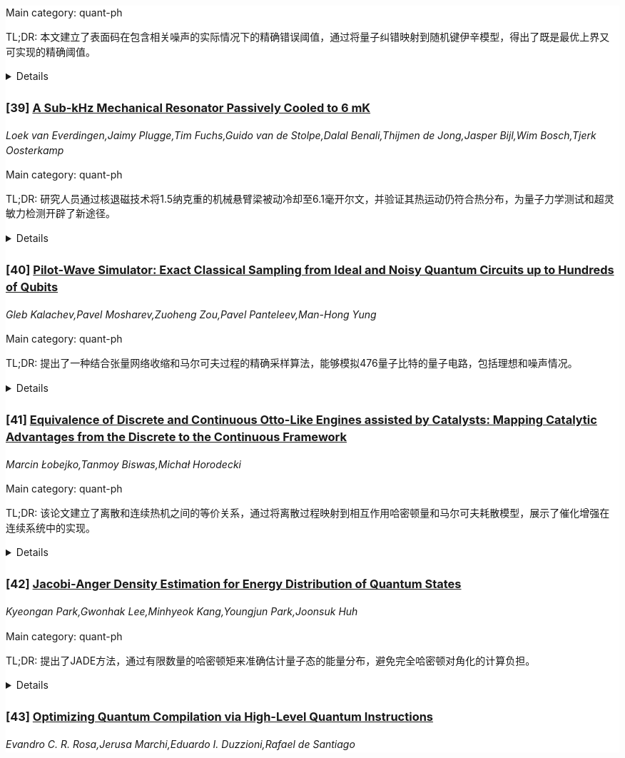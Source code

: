 Main category: quant-ph

TL;DR: 本文建立了表面码在包含相关噪声的实际情况下的精确错误阈值，通过将量子纠错映射到随机键伊辛模型，得出了既是最优上界又可实现的精确阈值。


<details><summary>Details</summary></details>


### [39] [A Sub-kHz Mechanical Resonator Passively Cooled to 6 mK](https://arxiv.org/abs/2510.24199)
*Loek van Everdingen,Jaimy Plugge,Tim Fuchs,Guido van de Stolpe,Dalal Benali,Thijmen de Jong,Jasper Bijl,Wim Bosch,Tjerk Oosterkamp*

Main category: quant-ph

TL;DR: 研究人员通过核退磁技术将1.5纳克重的机械悬臂梁被动冷却至6.1毫开尔文，并验证其热运动仍符合热分布，为量子力学测试和超灵敏力检测开辟了新途径。


<details><summary>Details</summary></details>


### [40] [Pilot-Wave Simulator: Exact Classical Sampling from Ideal and Noisy Quantum Circuits up to Hundreds of Qubits](https://arxiv.org/abs/2510.24218)
*Gleb Kalachev,Pavel Mosharev,Zuoheng Zou,Pavel Panteleev,Man-Hong Yung*

Main category: quant-ph

TL;DR: 提出了一种结合张量网络收缩和马尔可夫过程的精确采样算法，能够模拟476量子比特的量子电路，包括理想和噪声情况。


<details><summary>Details</summary></details>


### [41] [Equivalence of Discrete and Continuous Otto-Like Engines assisted by Catalysts: Mapping Catalytic Advantages from the Discrete to the Continuous Framework](https://arxiv.org/abs/2510.24253)
*Marcin Łobejko,Tanmoy Biswas,Michał Horodecki*

Main category: quant-ph

TL;DR: 该论文建立了离散和连续热机之间的等价关系，通过将离散过程映射到相互作用哈密顿量和马尔可夫耗散模型，展示了催化增强在连续系统中的实现。


<details><summary>Details</summary></details>


### [42] [Jacobi-Anger Density Estimation for Energy Distribution of Quantum States](https://arxiv.org/abs/2510.24316)
*Kyeongan Park,Gwonhak Lee,Minhyeok Kang,Youngjun Park,Joonsuk Huh*

Main category: quant-ph

TL;DR: 提出了JADE方法，通过有限数量的哈密顿矩来准确估计量子态的能量分布，避免完全哈密顿对角化的计算负担。


<details><summary>Details</summary></details>


### [43] [Optimizing Quantum Compilation via High-Level Quantum Instructions](https://arxiv.org/abs/2510.24323)
*Evandro C. R. Rosa,Jerusa Marchi,Eduardo I. Duzzioni,Rafael de Santiago*

